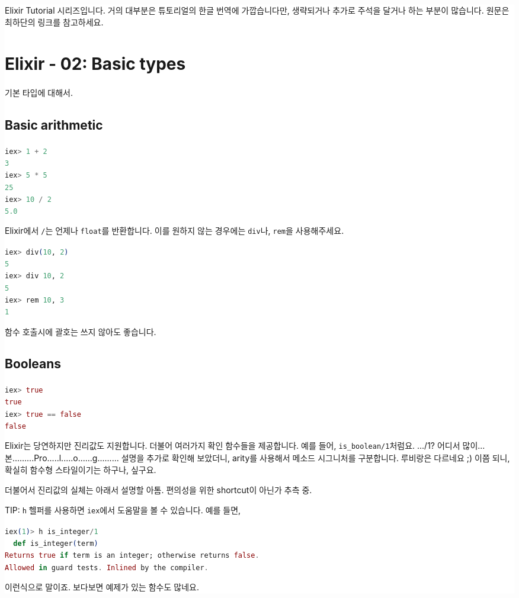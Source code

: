 Elixir Tutorial 시리즈입니다. 거의 대부분은 튜토리얼의 한글 번역에 가깝습니다만, 생략되거나 추가로 주석을 달거나 하는 부분이 많습니다. 원문은 최하단의 링크를 참고하세요.

# Elixir - 02: Basic types
기본 타입에 대해서.

## Basic arithmetic

```elixir
iex> 1 + 2
3
iex> 5 * 5
25
iex> 10 / 2
5.0
```

Elixir에서 `/`는 언제나 `float`를 반환합니다. 이를 원하지 않는 경우에는 `div`나, `rem`을 사용해주세요.

```elixir
iex> div(10, 2)
5
iex> div 10, 2
5
iex> rem 10, 3
1
```

함수 호출시에 괄호는 쓰지 않아도 좋습니다.

## Booleans

```elixir
iex> true
true
iex> true == false
false
```

Elixir는 당연하지만 진리값도 지원합니다. 더불어 여러가지 확인 함수들을 제공합니다. 예를 들어, `is_boolean/1`처럼요.
.../1? 어디서 많이...본.........Pro.....l.....o......g.........
설명을 추가로 확인해 보았더니, arity를 사용해서 메소드 시그니처를 구분합니다. 루비랑은 다르네요 ;) 이쯤 되니, 확실히 함수형 스타일이기는 하구나, 싶구요.

더불어서 진리값의 실체는 아래서 설명할 아톰. 편의성을 위한 shortcut이 아닌가 추측 중.

TIP: `h` 헬퍼를 사용하면 `iex`에서 도움말을 볼 수 있습니다. 예를 들면,

```elixir
iex(1)> h is_integer/1
  def is_integer(term)                           
Returns true if term is an integer; otherwise returns false.
Allowed in guard tests. Inlined by the compiler.
```

이런식으로 말이죠. 보다보면 예제가 있는 함수도 많네요.
